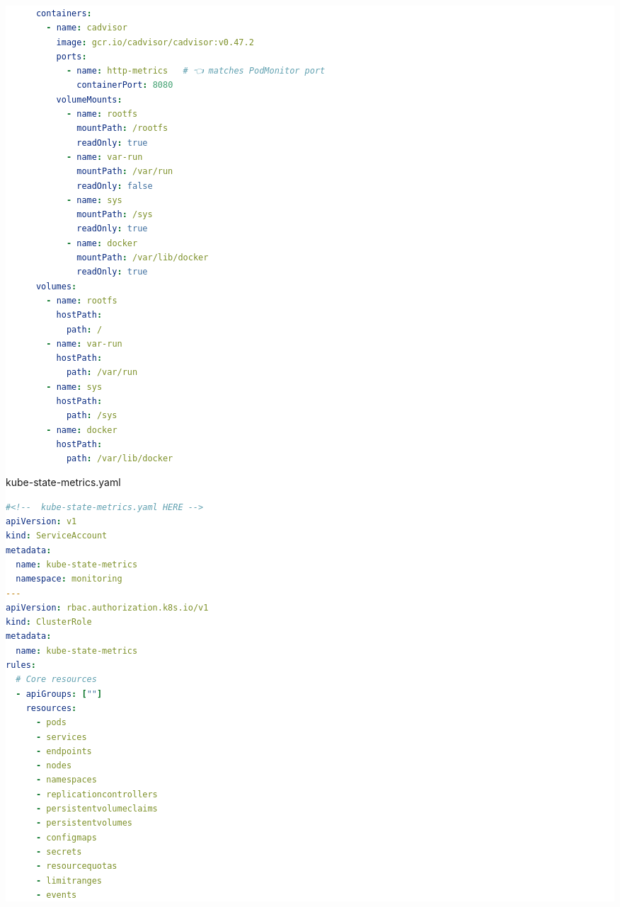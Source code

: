 ```yaml
      containers:
        - name: cadvisor
          image: gcr.io/cadvisor/cadvisor:v0.47.2
          ports:
            - name: http-metrics   # 👈 matches PodMonitor port
              containerPort: 8080
          volumeMounts:
            - name: rootfs
              mountPath: /rootfs
              readOnly: true
            - name: var-run
              mountPath: /var/run
              readOnly: false
            - name: sys
              mountPath: /sys
              readOnly: true
            - name: docker
              mountPath: /var/lib/docker
              readOnly: true
      volumes:
        - name: rootfs
          hostPath:
            path: /
        - name: var-run
          hostPath:
            path: /var/run
        - name: sys
          hostPath:
            path: /sys
        - name: docker
          hostPath:
            path: /var/lib/docker
```

kube-state-metrics.yaml
```yaml
#<!--  kube-state-metrics.yaml HERE -->
apiVersion: v1
kind: ServiceAccount
metadata:
  name: kube-state-metrics
  namespace: monitoring
---
apiVersion: rbac.authorization.k8s.io/v1
kind: ClusterRole
metadata:
  name: kube-state-metrics
rules:
  # Core resources
  - apiGroups: [""]
    resources:
      - pods
      - services
      - endpoints
      - nodes
      - namespaces
      - replicationcontrollers
      - persistentvolumeclaims
      - persistentvolumes
      - configmaps
      - secrets
      - resourcequotas
      - limitranges
      - events
```